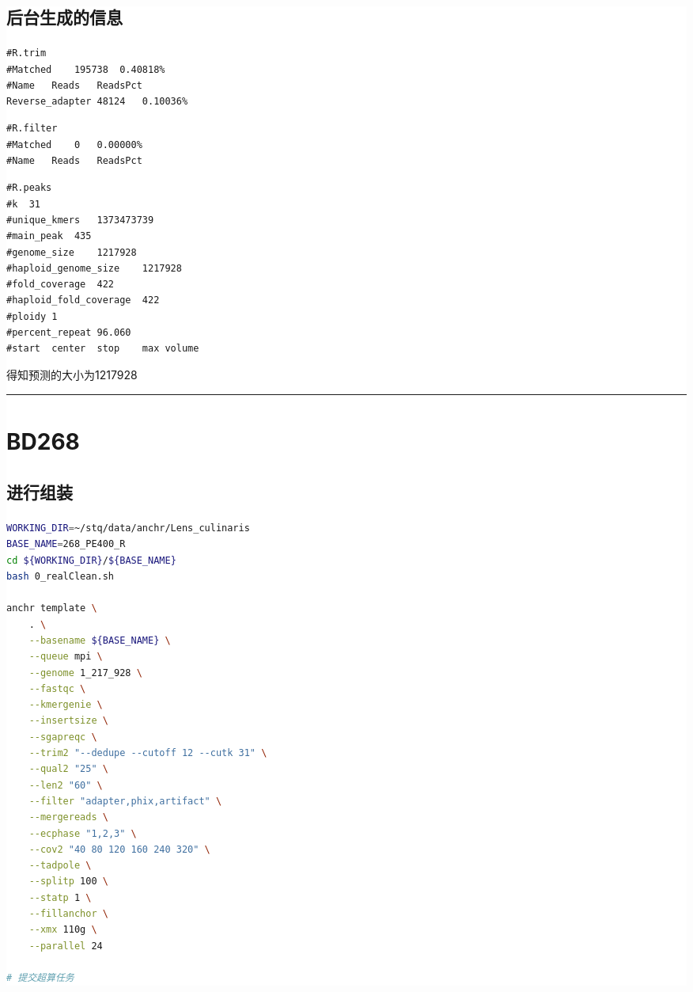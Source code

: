 ## 后台生成的信息
```text
#R.trim
#Matched	195738	0.40818%
#Name	Reads	ReadsPct
Reverse_adapter	48124	0.10036%
```

```text
#R.filter
#Matched	0	0.00000%
#Name	Reads	ReadsPct
```

```text
#R.peaks
#k	31
#unique_kmers	1373473739
#main_peak	435
#genome_size	1217928
#haploid_genome_size	1217928
#fold_coverage	422
#haploid_fold_coverage	422
#ploidy	1
#percent_repeat	96.060
#start	center	stop	max	volume
```
得知预测的大小为1217928

---
# BD268
## 进行组装
```bash
WORKING_DIR=~/stq/data/anchr/Lens_culinaris
BASE_NAME=268_PE400_R
cd ${WORKING_DIR}/${BASE_NAME}
bash 0_realClean.sh

anchr template \
    . \
    --basename ${BASE_NAME} \
    --queue mpi \
    --genome 1_217_928 \
    --fastqc \
    --kmergenie \
    --insertsize \
    --sgapreqc \
    --trim2 "--dedupe --cutoff 12 --cutk 31" \
    --qual2 "25" \
    --len2 "60" \
    --filter "adapter,phix,artifact" \
    --mergereads \
    --ecphase "1,2,3" \
    --cov2 "40 80 120 160 240 320" \
    --tadpole \
    --splitp 100 \
    --statp 1 \
    --fillanchor \
    --xmx 110g \
    --parallel 24

# 提交超算任务
```